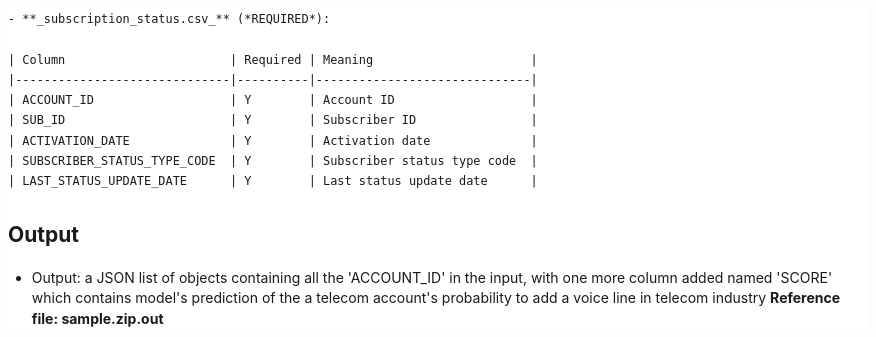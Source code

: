     - **_subscription_status.csv_** (*REQUIRED*): 
    
    | Column                       | Required | Meaning                      |
    |------------------------------|----------|------------------------------|
    | ACCOUNT_ID                   | Y        | Account ID                   |
    | SUB_ID                       | Y        | Subscriber ID                |
    | ACTIVATION_DATE              | Y        | Activation date              |
    | SUBSCRIBER_STATUS_TYPE_CODE  | Y        | Subscriber status type code  |
    | LAST_STATUS_UPDATE_DATE      | Y        | Last status update date      |
    
## Output
- Output: a JSON list of objects containing all the 'ACCOUNT_ID' in the input, with one more column added named 'SCORE' which contains model's prediction of the a telecom account's probability to add a voice line in telecom industry **__Reference file: sample.zip.out__**
